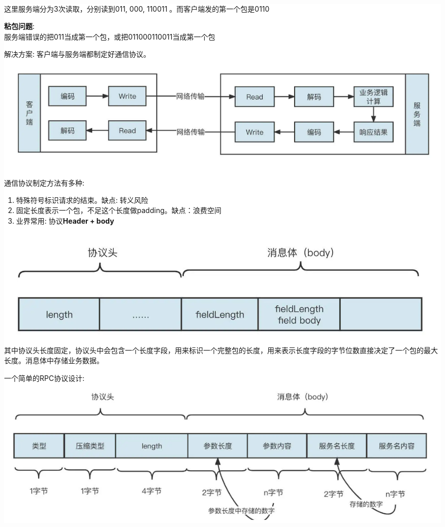 这里服务端分为3次读取，分别读到011, 000, 110011 。而客户端发的第一个包是0110 <br/>


**粘包问题**: <br/>
服务端错误的把011当成第一个包，或把011000110011当成第一个包 <br/>

解决方案: 客户端与服务端都制定好通信协议。 <br/>
![image.png](images/Netty-10.png) <br/>

通信协议制定方法有多种: <br/>

1. 特殊符号标识请求的结束。缺点: 转义风险 <br/>
2. 固定长度表示一个包，不足这个长度做padding。缺点：浪费空间 <br/>
3. 业界常用: 协议**Header + body** <br/>

![image.png](images/Netty-11.png) <br/>
其中协议头长度固定，协议头中会包含一个长度字段，用来标识一个完整包的长度，用来表示长度字段的字节位数直接决定了一个包的最大长度。消息体中存储业务数据。 <br/>

一个简单的RPC协议设计: <br/>
![image.png](images/Netty-12.png) <br/>
